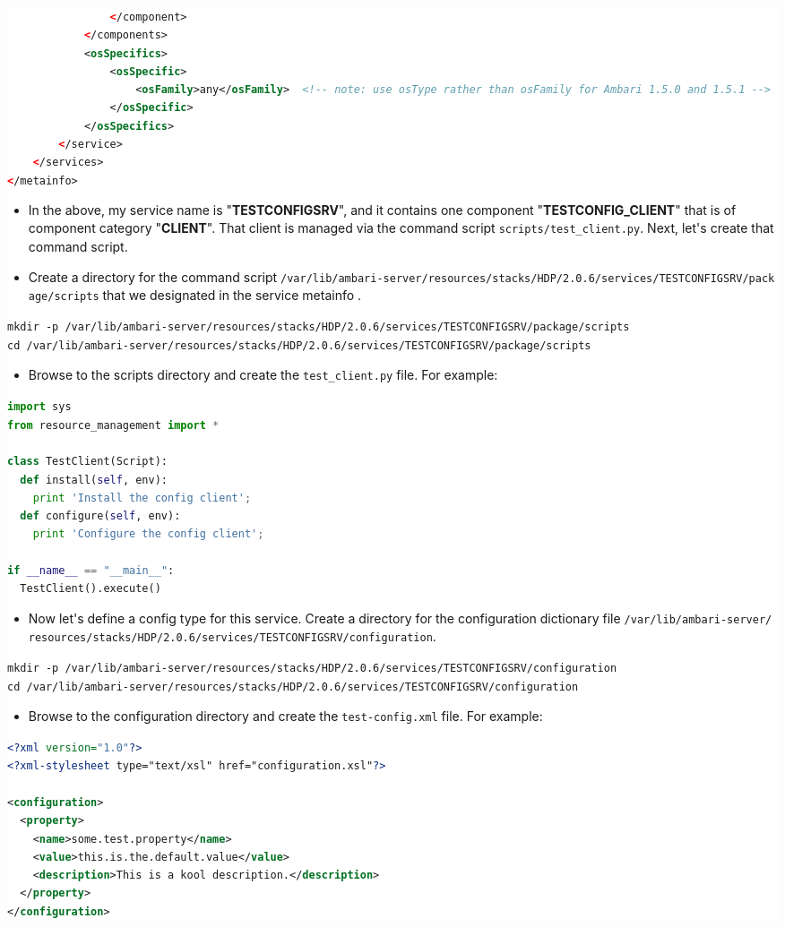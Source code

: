 ```xml
                </component>
            </components>
            <osSpecifics>
                <osSpecific>
                    <osFamily>any</osFamily>  <!-- note: use osType rather than osFamily for Ambari 1.5.0 and 1.5.1 -->
                </osSpecific>
            </osSpecifics>
        </service>
    </services>
</metainfo>
```

- In the above, my service name is "**TESTCONFIGSRV**", and it contains one component "**TESTCONFIG_CLIENT**" that is of component category "**CLIENT**". That client is managed via the command script `scripts/test_client.py`. Next, let's create that command script.

- Create a directory for the command script `/var/lib/ambari-server/resources/stacks/HDP/2.0.6/services/TESTCONFIGSRV/package/scripts` that we designated in the service metainfo <commandScript>.

```shell
mkdir -p /var/lib/ambari-server/resources/stacks/HDP/2.0.6/services/TESTCONFIGSRV/package/scripts
cd /var/lib/ambari-server/resources/stacks/HDP/2.0.6/services/TESTCONFIGSRV/package/scripts
```

- Browse to the scripts directory and create the `test_client.py` file. For example:

```python
import sys
from resource_management import *
  
class TestClient(Script):
  def install(self, env):
    print 'Install the config client';
  def configure(self, env):
    print 'Configure the config client';
  
if __name__ == "__main__":
  TestClient().execute()
```

- Now let's define a config type for this service. Create a directory for the configuration dictionary file `/var/lib/ambari-server/resources/stacks/HDP/2.0.6/services/TESTCONFIGSRV/configuration`.

```shell
mkdir -p /var/lib/ambari-server/resources/stacks/HDP/2.0.6/services/TESTCONFIGSRV/configuration
cd /var/lib/ambari-server/resources/stacks/HDP/2.0.6/services/TESTCONFIGSRV/configuration
```

- Browse to the configuration directory and create the `test-config.xml` file. For example:

```xml
<?xml version="1.0"?>
<?xml-stylesheet type="text/xsl" href="configuration.xsl"?>
  
<configuration>
  <property>
    <name>some.test.property</name>
    <value>this.is.the.default.value</value>
    <description>This is a kool description.</description>
  </property>
</configuration>
```
